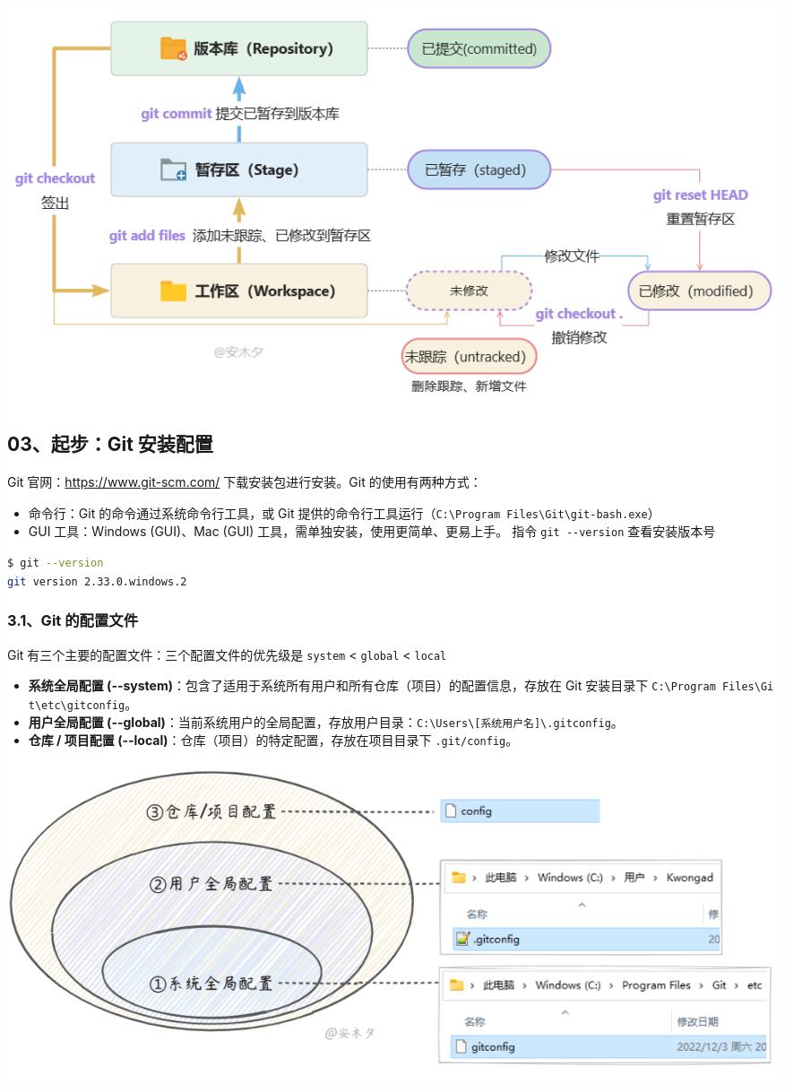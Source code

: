 ![](./tutorial/tutorial-2-5.png "")

## 03、起步：Git 安装配置
Git 官网：https://www.git-scm.com/ 下载安装包进行安装。Git 的使用有两种方式：

* 命令行：Git 的命令通过系统命令行工具，或 Git 提供的命令行工具运行（`C:\Program Files\Git\git-bash.exe`）
* GUI 工具：Windows (GUI)、Mac (GUI) 工具，需单独安装，使用更简单、更易上手。
指令 `git --version` 查看安装版本号
```bash
$ git --version
git version 2.33.0.windows.2
```

### 3.1、Git 的配置文件
Git 有三个主要的配置文件：三个配置文件的优先级是 `system` < `global` < `local`

* **系统全局配置 (--system)**：包含了适用于系统所有用户和所有仓库（项目）的配置信息，存放在 Git 安装目录下 `C:\Program Files\Git\etc\gitconfig`。
* **用户全局配置 (--global)**：当前系统用户的全局配置，存放用户目录：`C:\Users\[系统用户名]\.gitconfig`。
* **仓库 / 项目配置 (--local)**：仓库（项目）的特定配置，存放在项目目录下 `.git/config`。

![](./tutorial/tutorial-3-1.png "")
